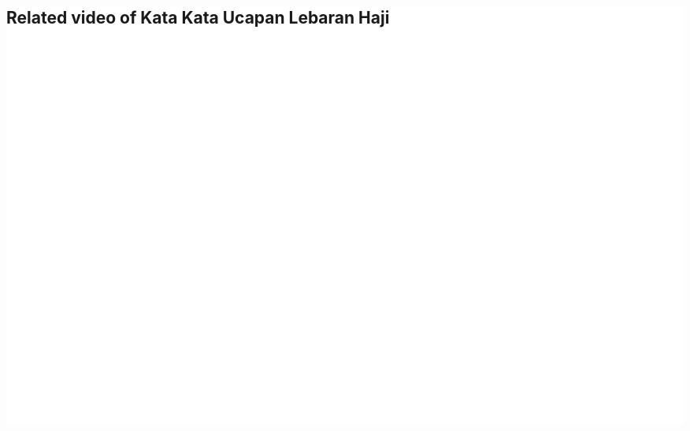 <h2>Related video of Kata Kata Ucapan Lebaran Haji</h2>
<div style="position: relative; padding-bottom: 56.25%; overflow: hidden"><iframe src="https://www.youtube.com/embed/mA7vp9QrP98" frameborder="0" allow="accelerometer; autoplay; clipboard-write; encrypted-media; gyroscope; picture-in-picture; web-share" allowfullscreen style="position: absolute; top: 0; left: 0; width: 100%; height: 100%;"></iframe>
</div>